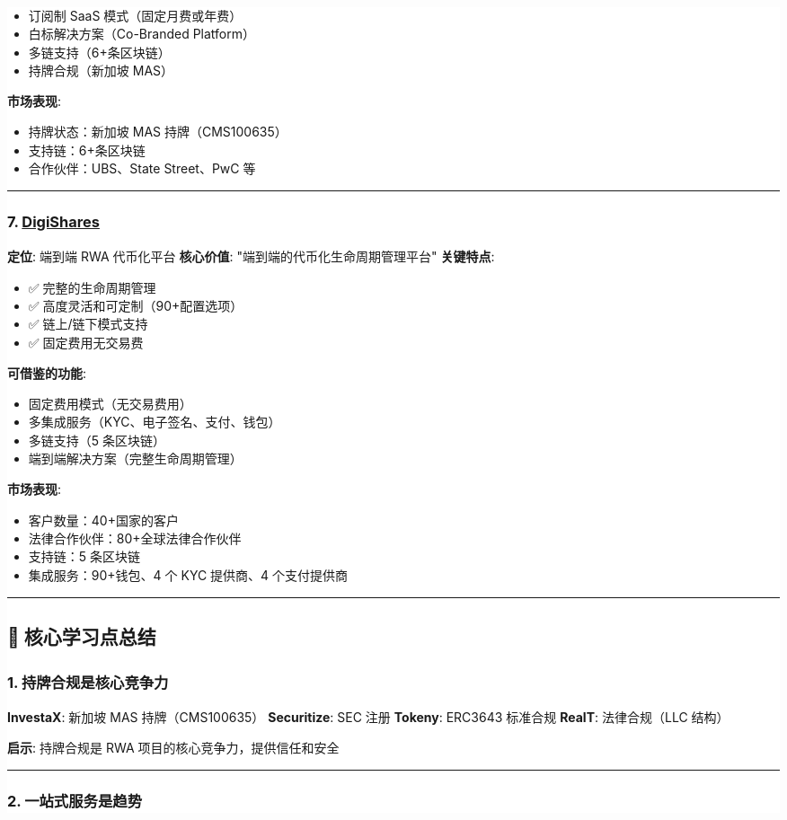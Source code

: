 -   订阅制 SaaS 模式（固定月费或年费）
-   白标解决方案（Co-Branded Platform）
-   多链支持（6+条区块链）
-   持牌合规（新加坡 MAS）

**市场表现**:

-   持牌状态：新加坡 MAS 持牌（CMS100635）
-   支持链：6+条区块链
-   合作伙伴：UBS、State Street、PwC 等

---

### 7. [DigiShares](./08-DigiShares-Analysis.md)

**定位**: 端到端 RWA 代币化平台
**核心价值**: "端到端的代币化生命周期管理平台"
**关键特点**:

-   ✅ 完整的生命周期管理
-   ✅ 高度灵活和可定制（90+配置选项）
-   ✅ 链上/链下模式支持
-   ✅ 固定费用无交易费

**可借鉴的功能**:

-   固定费用模式（无交易费用）
-   多集成服务（KYC、电子签名、支付、钱包）
-   多链支持（5 条区块链）
-   端到端解决方案（完整生命周期管理）

**市场表现**:

-   客户数量：40+国家的客户
-   法律合作伙伴：80+全球法律合作伙伴
-   支持链：5 条区块链
-   集成服务：90+钱包、4 个 KYC 提供商、4 个支付提供商

---

## 🎯 核心学习点总结

### 1. 持牌合规是核心竞争力

**InvestaX**: 新加坡 MAS 持牌（CMS100635）
**Securitize**: SEC 注册
**Tokeny**: ERC3643 标准合规
**RealT**: 法律合规（LLC 结构）

**启示**: 持牌合规是 RWA 项目的核心竞争力，提供信任和安全

---

### 2. 一站式服务是趋势
